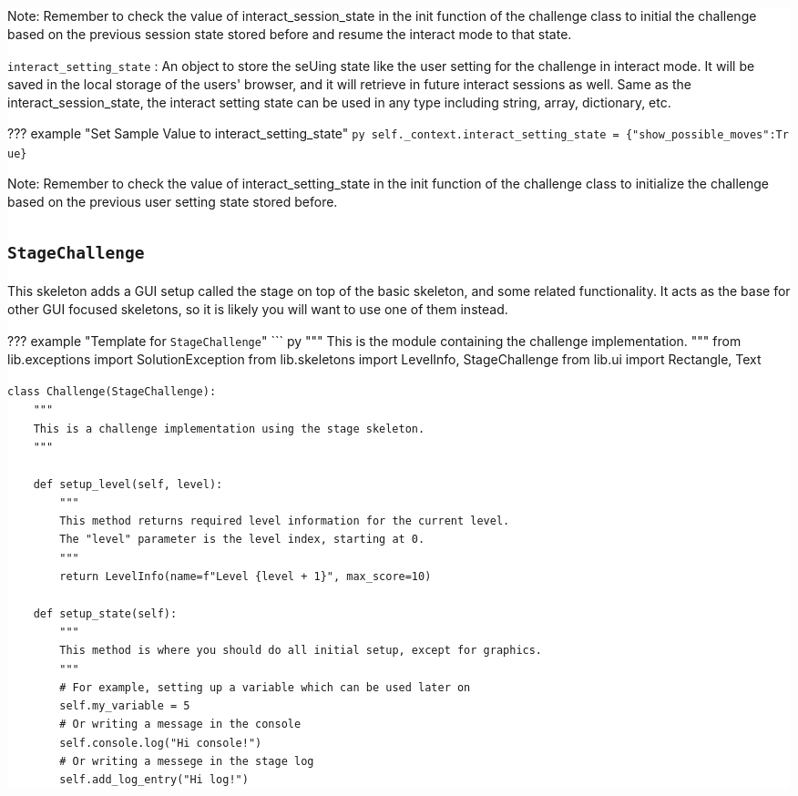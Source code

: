Note: Remember to check the value of interact_session_state in the init function of the challenge class to initial the challenge based on the previous session state stored before and resume the interact mode to that state.


`interact_setting_state`
: An object to store the seUing state like the user setting for the challenge in interact mode. It will be saved in the local storage of the users' browser, and it will retrieve in future interact sessions as well. Same as the interact_session_state, the interact setting state can be used in any type including string, array, dictionary, etc.


??? example "Set Sample Value to interact_setting_state"
    ``` py
    self._context.interact_setting_state = {"show_possible_moves":True}
    ```

Note: Remember to check the value of interact_setting_state in the init function of the challenge class to initialize the challenge based on the previous user setting state stored before.


## `StageChallenge`

This skeleton adds a GUI setup called the stage on top of the basic skeleton, and some related functionality.
It acts as the base for other GUI focused skeletons, so it is likely you will want to use one of them instead.

??? example "Template for `StageChallenge`"
    ``` py
    """
    This is the module containing the challenge implementation.
    """
    from lib.exceptions import SolutionException
    from lib.skeletons import LevelInfo, StageChallenge
    from lib.ui import Rectangle, Text


    class Challenge(StageChallenge):
        """
        This is a challenge implementation using the stage skeleton.
        """

        def setup_level(self, level):
            """
            This method returns required level information for the current level.
            The "level" parameter is the level index, starting at 0.
            """
            return LevelInfo(name=f"Level {level + 1}", max_score=10)

        def setup_state(self):
            """
            This method is where you should do all initial setup, except for graphics.
            """
            # For example, setting up a variable which can be used later on
            self.my_variable = 5
            # Or writing a message in the console
            self.console.log("Hi console!")
            # Or writing a messege in the stage log
            self.add_log_entry("Hi log!")

